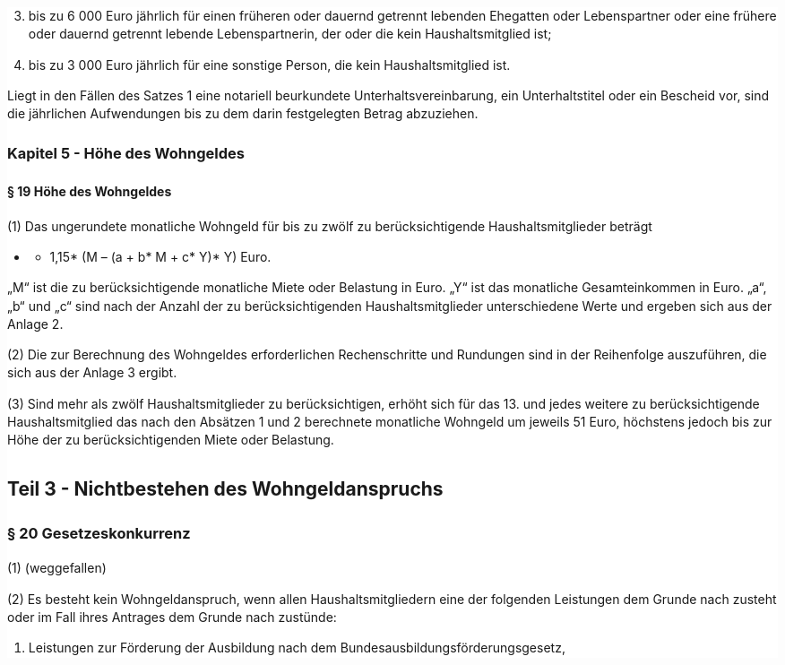 
3.  bis zu 6 000 Euro jährlich für einen früheren oder dauernd getrennt
    lebenden Ehegatten oder Lebenspartner oder eine frühere oder dauernd
    getrennt lebende Lebenspartnerin, der oder die kein Haushaltsmitglied
    ist;


4.  bis zu 3 000 Euro jährlich für eine sonstige Person, die kein
    Haushaltsmitglied ist.



Liegt in den Fällen des Satzes 1 eine notariell beurkundete
Unterhaltsvereinbarung, ein Unterhaltstitel oder ein Bescheid vor,
sind die jährlichen Aufwendungen bis zu dem darin festgelegten Betrag
abzuziehen.


### Kapitel 5 - Höhe des Wohngeldes


#### § 19 Höhe des Wohngeldes

(1) Das ungerundete monatliche Wohngeld für bis zu zwölf zu
berücksichtigende Haushaltsmitglieder beträgt

*    *   1,15*                        (M – (a + b*                        M +
        c*                        Y)*                       Y) Euro.



„M“ ist die zu berücksichtigende monatliche Miete oder Belastung in
Euro. „Y“ ist das monatliche Gesamteinkommen in Euro. „a“, „b“ und „c“
sind nach der Anzahl der zu berücksichtigenden Haushaltsmitglieder
unterschiedene Werte und ergeben sich aus der Anlage 2.

(2) Die zur Berechnung des Wohngeldes erforderlichen Rechenschritte
und Rundungen sind in der Reihenfolge auszuführen, die sich aus der
Anlage 3 ergibt.

(3) Sind mehr als zwölf Haushaltsmitglieder zu berücksichtigen, erhöht
sich für das 13. und jedes weitere zu berücksichtigende
Haushaltsmitglied das nach den Absätzen 1 und 2 berechnete monatliche
Wohngeld um jeweils 51 Euro, höchstens jedoch bis zur Höhe der zu
berücksichtigenden Miete oder Belastung.


## Teil 3 - Nichtbestehen des Wohngeldanspruchs


### § 20 Gesetzeskonkurrenz

(1) (weggefallen)

(2) Es besteht kein Wohngeldanspruch, wenn allen Haushaltsmitgliedern
eine der folgenden Leistungen dem Grunde nach zusteht oder im Fall
ihres Antrages dem Grunde nach zustünde:

1.  Leistungen zur Förderung der Ausbildung nach dem
    Bundesausbildungsförderungsgesetz,
